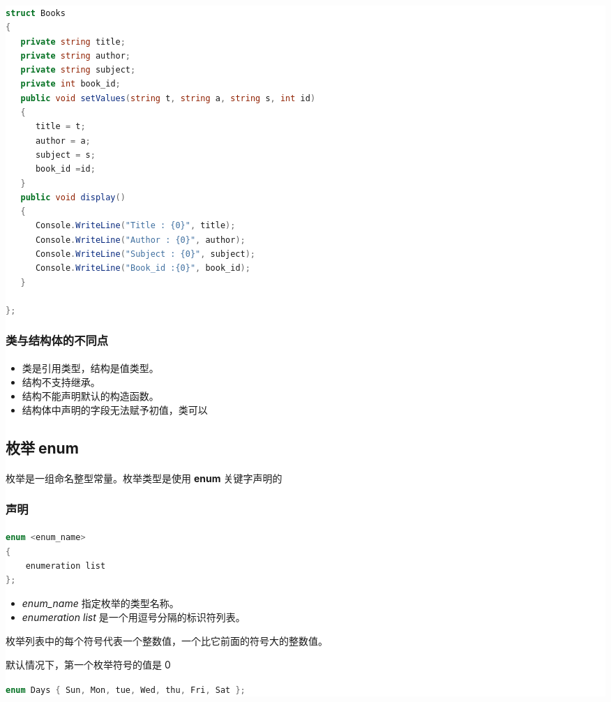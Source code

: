 ```c#
struct Books
{
   private string title;
   private string author;
   private string subject;
   private int book_id;
   public void setValues(string t, string a, string s, int id)
   {
      title = t;
      author = a;
      subject = s;
      book_id =id;
   }
   public void display()
   {
      Console.WriteLine("Title : {0}", title);
      Console.WriteLine("Author : {0}", author);
      Console.WriteLine("Subject : {0}", subject);
      Console.WriteLine("Book_id :{0}", book_id);
   }

}; 
```

### 类与结构体的不同点

- 类是引用类型，结构是值类型。
- 结构不支持继承。
- 结构不能声明默认的构造函数。
- 结构体中声明的字段无法赋予初值，类可以

## 枚举 enum

枚举是一组命名整型常量。枚举类型是使用 **enum** 关键字声明的

### 声明

```c#
enum <enum_name>
{ 
    enumeration list 
};
```

- *enum_name* 指定枚举的类型名称。
- *enumeration list* 是一个用逗号分隔的标识符列表。

枚举列表中的每个符号代表一个整数值，一个比它前面的符号大的整数值。

默认情况下，第一个枚举符号的值是 0

```C#
enum Days { Sun, Mon, tue, Wed, thu, Fri, Sat };
```
